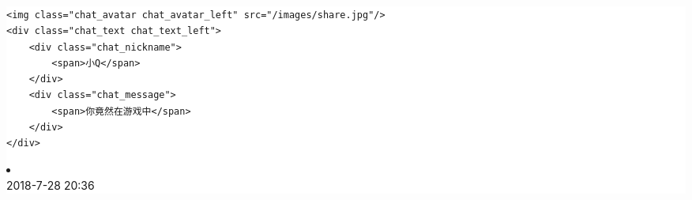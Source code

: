     <img class="chat_avatar chat_avatar_left" src="/images/share.jpg"/>
    <div class="chat_text chat_text_left">
        <div class="chat_nickname">
            <span>小Q</span>
        </div>
        <div class="chat_message">
            <span>你竟然在游戏中</span>
        </div>
    </div>
</div>
<div style="clear: both"/></li><li><div class="chat_time"><span>2018-7-28 20:36</span></div><div class="chat_main">